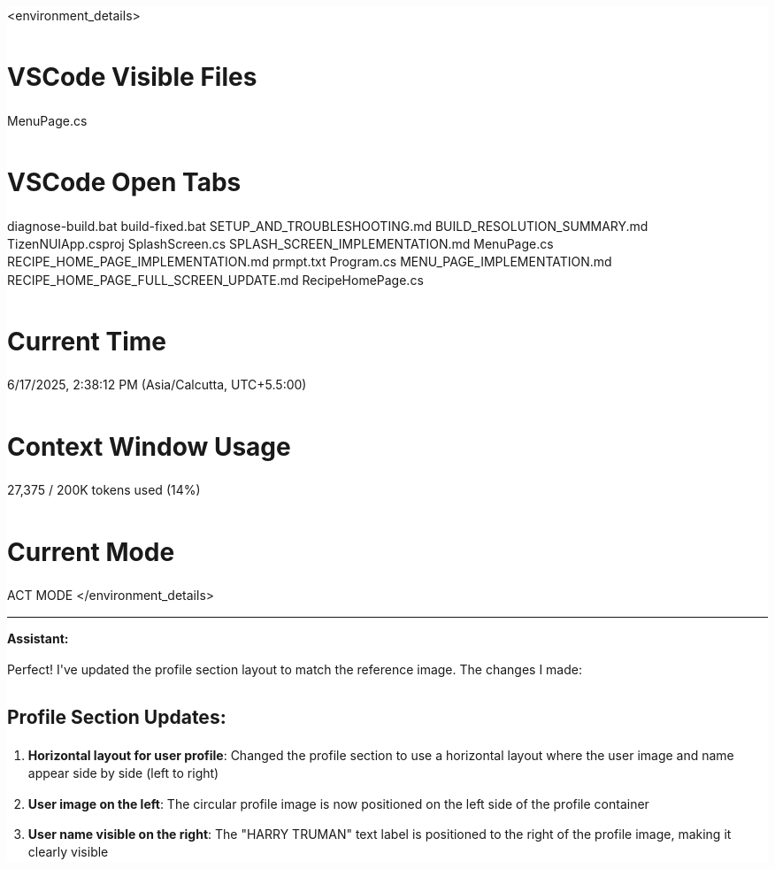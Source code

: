 <environment_details>
# VSCode Visible Files
MenuPage.cs

# VSCode Open Tabs
diagnose-build.bat
build-fixed.bat
SETUP_AND_TROUBLESHOOTING.md
BUILD_RESOLUTION_SUMMARY.md
TizenNUIApp.csproj
SplashScreen.cs
SPLASH_SCREEN_IMPLEMENTATION.md
MenuPage.cs
RECIPE_HOME_PAGE_IMPLEMENTATION.md
prmpt.txt
Program.cs
MENU_PAGE_IMPLEMENTATION.md
RECIPE_HOME_PAGE_FULL_SCREEN_UPDATE.md
RecipeHomePage.cs

# Current Time
6/17/2025, 2:38:12 PM (Asia/Calcutta, UTC+5.5:00)

# Context Window Usage
27,375 / 200K tokens used (14%)

# Current Mode
ACT MODE
</environment_details>

---

**Assistant:**

Perfect! I've updated the profile section layout to match the reference image. The changes I made:

## Profile Section Updates:

1. **Horizontal layout for user profile**: Changed the profile section to use a horizontal layout where the user image and name appear side by side (left to right)

2. **User image on the left**: The circular profile image is now positioned on the left side of the profile container

3. **User name visible on the right**: The "HARRY TRUMAN" text label is positioned to the right of the profile image, making it clearly visible
